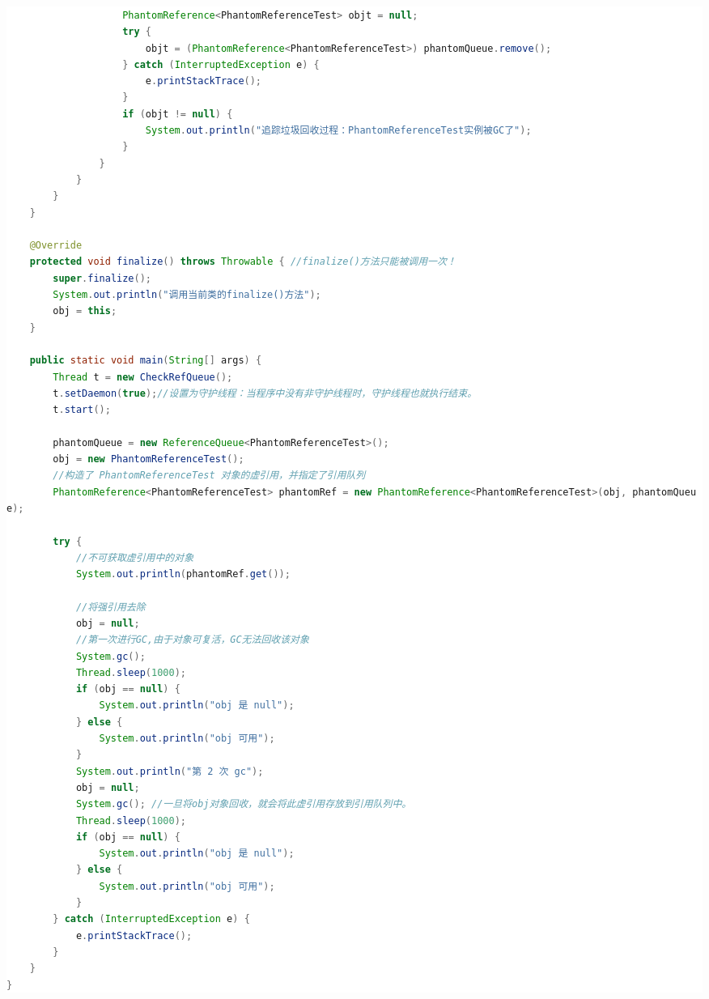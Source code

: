 ```java
                    PhantomReference<PhantomReferenceTest> objt = null;
                    try {
                        objt = (PhantomReference<PhantomReferenceTest>) phantomQueue.remove();
                    } catch (InterruptedException e) {
                        e.printStackTrace();
                    }
                    if (objt != null) {
                        System.out.println("追踪垃圾回收过程：PhantomReferenceTest实例被GC了");
                    }
                }
            }
        }
    }

    @Override
    protected void finalize() throws Throwable { //finalize()方法只能被调用一次！
        super.finalize();
        System.out.println("调用当前类的finalize()方法");
        obj = this;
    }

    public static void main(String[] args) {
        Thread t = new CheckRefQueue();
        t.setDaemon(true);//设置为守护线程：当程序中没有非守护线程时，守护线程也就执行结束。
        t.start();

        phantomQueue = new ReferenceQueue<PhantomReferenceTest>();
        obj = new PhantomReferenceTest();
        //构造了 PhantomReferenceTest 对象的虚引用，并指定了引用队列
        PhantomReference<PhantomReferenceTest> phantomRef = new PhantomReference<PhantomReferenceTest>(obj, phantomQueue);

        try {
            //不可获取虚引用中的对象
            System.out.println(phantomRef.get());

            //将强引用去除
            obj = null;
            //第一次进行GC,由于对象可复活，GC无法回收该对象
            System.gc();
            Thread.sleep(1000);
            if (obj == null) {
                System.out.println("obj 是 null");
            } else {
                System.out.println("obj 可用");
            }
            System.out.println("第 2 次 gc");
            obj = null;
            System.gc(); //一旦将obj对象回收，就会将此虚引用存放到引用队列中。
            Thread.sleep(1000);
            if (obj == null) {
                System.out.println("obj 是 null");
            } else {
                System.out.println("obj 可用");
            }
        } catch (InterruptedException e) {
            e.printStackTrace();
        }
    }
}
```
